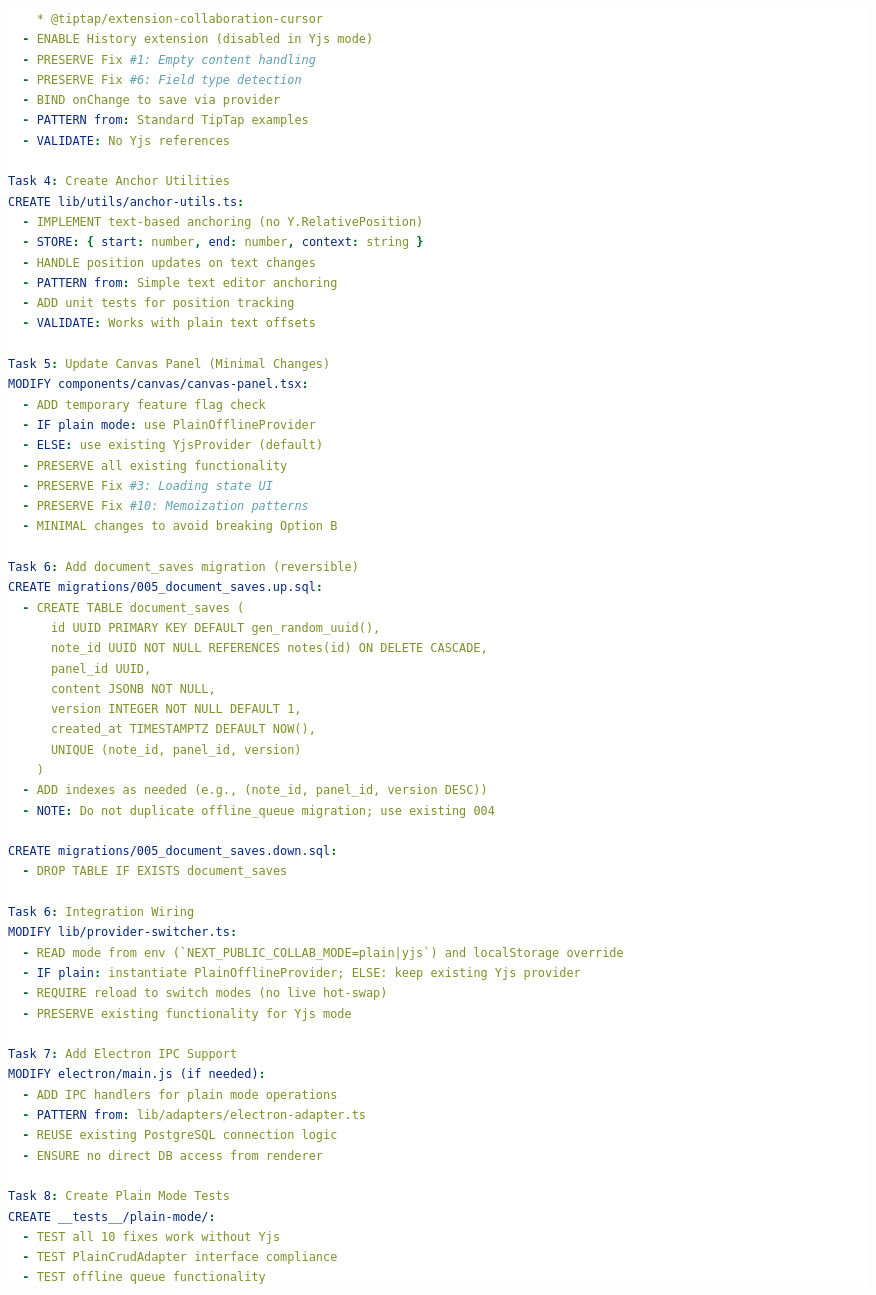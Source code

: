 ```yaml
    * @tiptap/extension-collaboration-cursor
  - ENABLE History extension (disabled in Yjs mode)
  - PRESERVE Fix #1: Empty content handling
  - PRESERVE Fix #6: Field type detection
  - BIND onChange to save via provider
  - PATTERN from: Standard TipTap examples
  - VALIDATE: No Yjs references

Task 4: Create Anchor Utilities
CREATE lib/utils/anchor-utils.ts:
  - IMPLEMENT text-based anchoring (no Y.RelativePosition)
  - STORE: { start: number, end: number, context: string }
  - HANDLE position updates on text changes
  - PATTERN from: Simple text editor anchoring
  - ADD unit tests for position tracking
  - VALIDATE: Works with plain text offsets

Task 5: Update Canvas Panel (Minimal Changes)
MODIFY components/canvas/canvas-panel.tsx:
  - ADD temporary feature flag check
  - IF plain mode: use PlainOfflineProvider
  - ELSE: use existing YjsProvider (default)
  - PRESERVE all existing functionality
  - PRESERVE Fix #3: Loading state UI
  - PRESERVE Fix #10: Memoization patterns
  - MINIMAL changes to avoid breaking Option B

Task 6: Add document_saves migration (reversible)
CREATE migrations/005_document_saves.up.sql:
  - CREATE TABLE document_saves (
      id UUID PRIMARY KEY DEFAULT gen_random_uuid(),
      note_id UUID NOT NULL REFERENCES notes(id) ON DELETE CASCADE,
      panel_id UUID,
      content JSONB NOT NULL,
      version INTEGER NOT NULL DEFAULT 1,
      created_at TIMESTAMPTZ DEFAULT NOW(),
      UNIQUE (note_id, panel_id, version)
    )
  - ADD indexes as needed (e.g., (note_id, panel_id, version DESC))
  - NOTE: Do not duplicate offline_queue migration; use existing 004

CREATE migrations/005_document_saves.down.sql:
  - DROP TABLE IF EXISTS document_saves

Task 6: Integration Wiring
MODIFY lib/provider-switcher.ts:
  - READ mode from env (`NEXT_PUBLIC_COLLAB_MODE=plain|yjs`) and localStorage override
  - IF plain: instantiate PlainOfflineProvider; ELSE: keep existing Yjs provider
  - REQUIRE reload to switch modes (no live hot-swap)
  - PRESERVE existing functionality for Yjs mode

Task 7: Add Electron IPC Support
MODIFY electron/main.js (if needed):
  - ADD IPC handlers for plain mode operations
  - PATTERN from: lib/adapters/electron-adapter.ts
  - REUSE existing PostgreSQL connection logic
  - ENSURE no direct DB access from renderer

Task 8: Create Plain Mode Tests
CREATE __tests__/plain-mode/:
  - TEST all 10 fixes work without Yjs
  - TEST PlainCrudAdapter interface compliance
  - TEST offline queue functionality
```